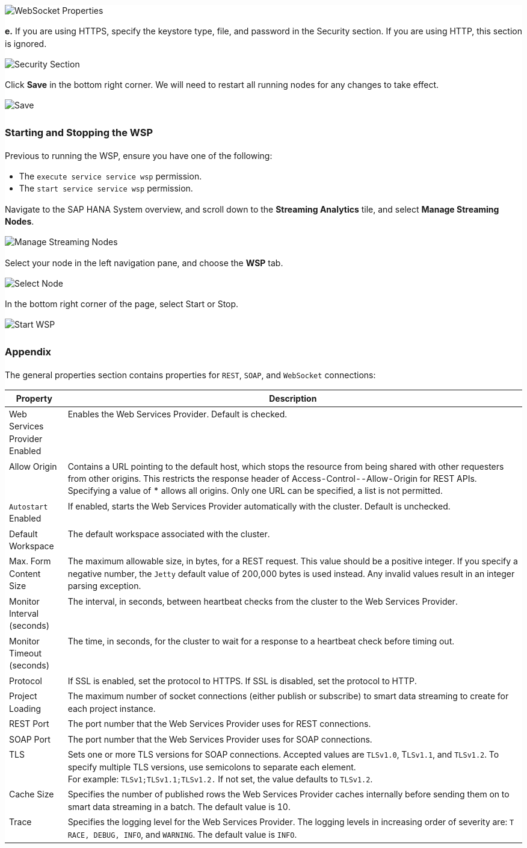 
![WebSocket Properties](websocket_properties.png)

**e.** If you are using HTTPS, specify the keystore type, file, and password in the Security section. If you are using HTTP, this section is ignored.

![Security Section](security_section.png)

Click **Save** in the bottom right corner. We will need to restart all running nodes for any changes to take effect.

![Save](save.png)


### Starting and Stopping the WSP

Previous to running the WSP, ensure you have one of the following:
- The `execute service service wsp` permission.
- The `start service service wsp` permission.

Navigate to the SAP HANA System overview, and scroll down to the **Streaming Analytics** tile, and select **Manage Streaming Nodes**.

![Manage Streaming Nodes](manage_streaming_nodes.png)

Select your node in the left navigation pane, and choose the **WSP** tab.

![Select Node](select_node.png)

In the bottom right corner of the page, select Start or Stop.

![Start WSP](start_wsp.png)


### Appendix

The general properties section contains properties for `REST`, `SOAP`, and `WebSocket` connections:

|Property|	Description|
|---|---|
|Web Services Provider Enabled| Enables the Web Services Provider. Default is checked.|
|Allow Origin|Contains a URL pointing to the default host, which stops the resource from being shared with other requesters from other origins. This restricts the response header of Access-Control--Allow-Origin for REST APIs. Specifying a value of * allows all origins. Only one URL can be specified, a list is not permitted.|
|`Autostart` Enabled | If enabled, starts the Web Services Provider automatically with the cluster. Default is unchecked.|
|Default Workspace|The default workspace associated with the cluster.|
|Max. Form Content Size|The maximum allowable size, in bytes, for a REST request. This value should be a positive integer. If you specify a negative number, the `Jetty` default value of 200,000 bytes is used instead. Any invalid values result in an integer parsing exception.|
|Monitor Interval (seconds)|The interval, in seconds, between heartbeat checks from the cluster to the Web Services Provider.|
|Monitor Timeout (seconds)|The time, in seconds, for the cluster to wait for a response to a heartbeat check before timing out.|
|Protocol|If SSL is enabled, set the protocol to HTTPS. If SSL is disabled, set the protocol to HTTP.|
|Project Loading|The maximum number of socket connections (either publish or subscribe) to smart data streaming to create for each project instance.|
|REST Port|The port number that the Web Services Provider uses for REST connections.|
|SOAP Port|The port number that the Web Services Provider uses for SOAP connections.|
|TLS|Sets one or more TLS versions for SOAP connections. Accepted values are `TLSv1.0`, T`LSv1.1`, and `TLSv1.2`. To specify multiple TLS versions, use semicolons to separate each element. </br> For example: `TLSv1;TLSv1.1;TLSv1.2.` If not set, the value defaults to `TLSv1.2`.|
|Cache Size|Specifies the number of published rows the Web Services Provider caches internally before sending them on to smart data streaming in a batch. The default value is 10.|
|Trace	|Specifies the logging level for the Web Services Provider. The logging levels in increasing order of severity are: `TRACE, DEBUG, INFO`, and `WARNING`. The default value is `INFO`.|
